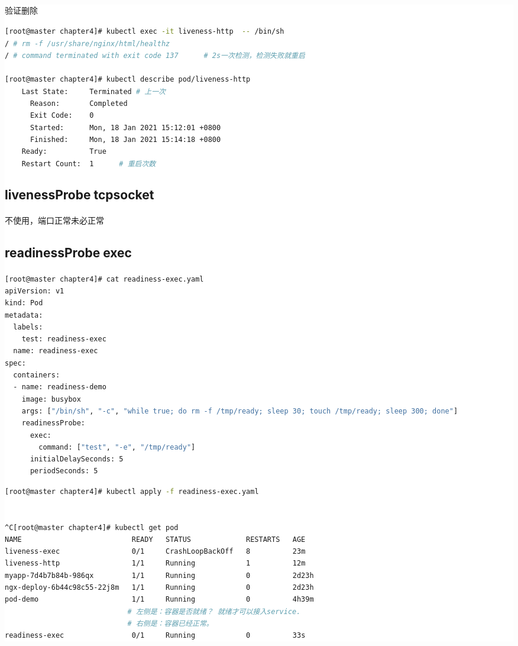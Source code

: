 验证删除

```bash
[root@master chapter4]# kubectl exec -it liveness-http  -- /bin/sh
/ # rm -f /usr/share/nginx/html/healthz 
/ # command terminated with exit code 137      # 2s一次检测，检测失败就重启

[root@master chapter4]# kubectl describe pod/liveness-http
    Last State:     Terminated # 上一次
      Reason:       Completed
      Exit Code:    0
      Started:      Mon, 18 Jan 2021 15:12:01 +0800
      Finished:     Mon, 18 Jan 2021 15:14:18 +0800
    Ready:          True
    Restart Count:  1      # 重启次数
```

## livenessProbe tcpsocket

不使用，端口正常未必正常



## readinessProbe exec

```bash
[root@master chapter4]# cat readiness-exec.yaml 
apiVersion: v1
kind: Pod
metadata:
  labels:
    test: readiness-exec
  name: readiness-exec
spec:
  containers:
  - name: readiness-demo
    image: busybox
    args: ["/bin/sh", "-c", "while true; do rm -f /tmp/ready; sleep 30; touch /tmp/ready; sleep 300; done"] 
    readinessProbe:
      exec:
        command: ["test", "-e", "/tmp/ready"]
      initialDelaySeconds: 5
      periodSeconds: 5

```

```bash
[root@master chapter4]# kubectl apply -f readiness-exec.yaml


^C[root@master chapter4]# kubectl get pod 
NAME                          READY   STATUS             RESTARTS   AGE
liveness-exec                 0/1     CrashLoopBackOff   8          23m
liveness-http                 1/1     Running            1          12m
myapp-7d4b7b84b-986qx         1/1     Running            0          2d23h
ngx-deploy-6b44c98c55-22j8m   1/1     Running            0          2d23h
pod-demo                      1/1     Running            0          4h39m
							 # 左侧是：容器是否就绪？ 就绪才可以接入service.
							 # 右侧是：容器已经正常。
readiness-exec                0/1     Running            0          33s

```
